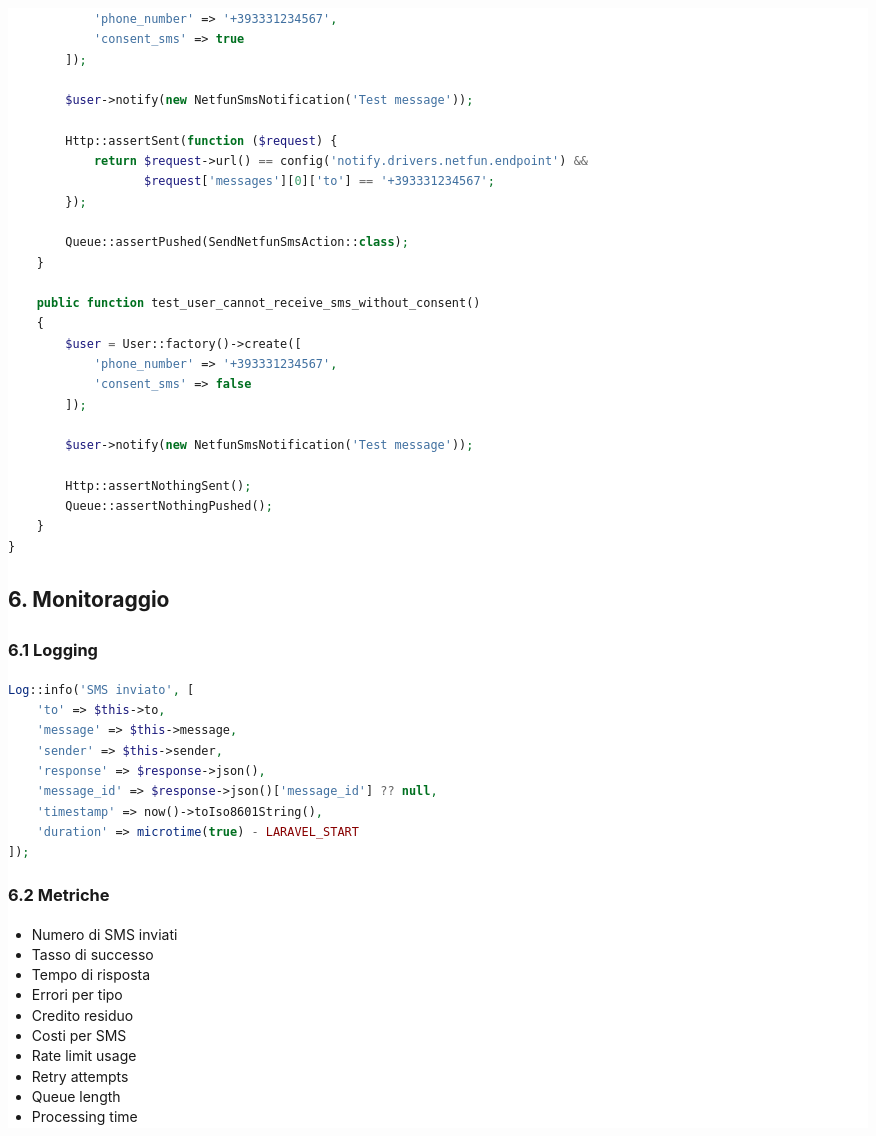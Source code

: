 ```php
            'phone_number' => '+393331234567',
            'consent_sms' => true
        ]);

        $user->notify(new NetfunSmsNotification('Test message'));

        Http::assertSent(function ($request) {
            return $request->url() == config('notify.drivers.netfun.endpoint') &&
                   $request['messages'][0]['to'] == '+393331234567';
        });

        Queue::assertPushed(SendNetfunSmsAction::class);
    }

    public function test_user_cannot_receive_sms_without_consent()
    {
        $user = User::factory()->create([
            'phone_number' => '+393331234567',
            'consent_sms' => false
        ]);

        $user->notify(new NetfunSmsNotification('Test message'));

        Http::assertNothingSent();
        Queue::assertNothingPushed();
    }
}
```

## 6. Monitoraggio

### 6.1 Logging
```php
Log::info('SMS inviato', [
    'to' => $this->to,
    'message' => $this->message,
    'sender' => $this->sender,
    'response' => $response->json(),
    'message_id' => $response->json()['message_id'] ?? null,
    'timestamp' => now()->toIso8601String(),
    'duration' => microtime(true) - LARAVEL_START
]);
```

### 6.2 Metriche
- Numero di SMS inviati
- Tasso di successo
- Tempo di risposta
- Errori per tipo
- Credito residuo
- Costi per SMS
- Rate limit usage
- Retry attempts
- Queue length
- Processing time
